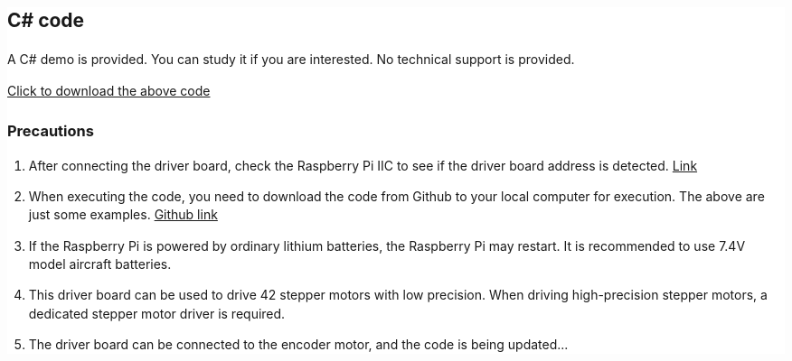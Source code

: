 ## C# code

A C# demo is provided. You can study it if you are interested. No technical support is provided.

[Click to download the above code](raspberrypi/raspberrypi_motordriver_board/Demo.zip)

### Precautions

1. After connecting the driver board, check the Raspberry Pi IIC to see if the driver board address is detected. [Link](https://blog.csdn.net/qq_15807167/article/details/53435831)

2. When executing the code, you need to download the code from Github to your local computer for execution. The above are just some examples. [Github link](https://github.com/emakefun/RaspberryPi-MotorDriverBoard2)

3. If the Raspberry Pi is powered by ordinary lithium batteries, the Raspberry Pi may restart. It is recommended to use 7.4V model aircraft batteries.

4. This driver board can be used to drive 42 stepper motors with low precision. When driving high-precision stepper motors, a dedicated stepper motor driver is required.

5. The driver board can be connected to the encoder motor, and the code is being updated...